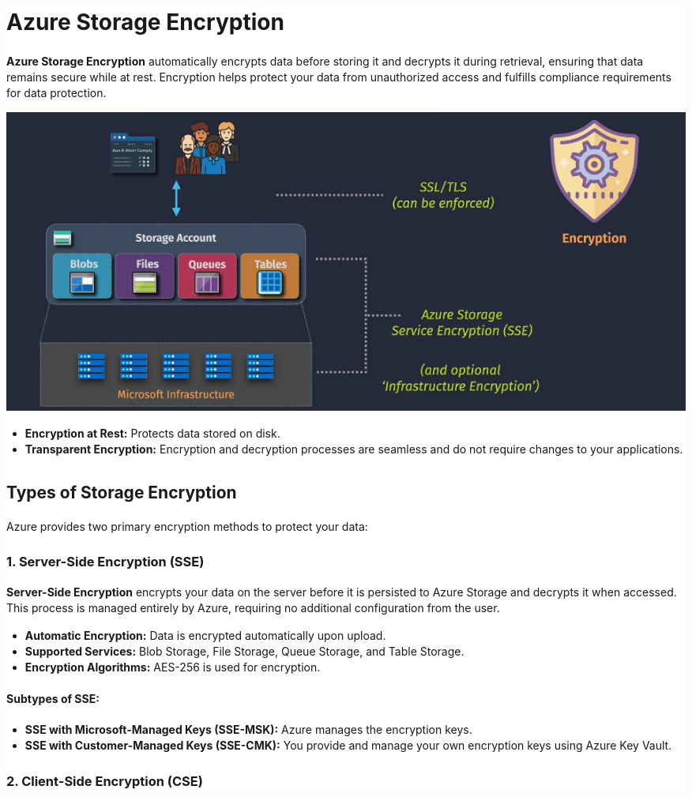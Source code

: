 # Azure Storage Encryption

**Azure Storage Encryption** automatically encrypts data before storing it and decrypts it during retrieval, ensuring that data remains secure while at rest. Encryption helps protect your data from unauthorized access and fulfills compliance requirements for data protection.

![alt text](images/az-storage-encryption.png)

- **Encryption at Rest:** Protects data stored on disk.
- **Transparent Encryption:** Encryption and decryption processes are seamless and do not require changes to your applications.

## Types of Storage Encryption

Azure provides two primary encryption methods to protect your data:

### **1. Server-Side Encryption (SSE)**

**Server-Side Encryption** encrypts your data on the server before it is persisted to Azure Storage and decrypts it when accessed. This process is managed entirely by Azure, requiring no additional configuration from the user.

- **Automatic Encryption:** Data is encrypted automatically upon upload.
- **Supported Services:** Blob Storage, File Storage, Queue Storage, and Table Storage.
- **Encryption Algorithms:** AES-256 is used for encryption.

#### **Subtypes of SSE:**

- **SSE with Microsoft-Managed Keys (SSE-MSK):** Azure manages the encryption keys.
- **SSE with Customer-Managed Keys (SSE-CMK):** You provide and manage your own encryption keys using Azure Key Vault.

### **2. Client-Side Encryption (CSE)**
